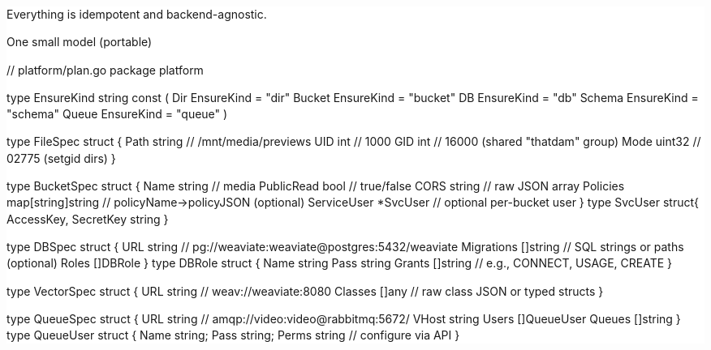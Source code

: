 Everything is idempotent and backend-agnostic.

One small model (portable)

// platform/plan.go
package platform

type EnsureKind string
const (
    Dir EnsureKind = "dir"
    Bucket EnsureKind = "bucket"
    DB EnsureKind = "db"
    Schema EnsureKind = "schema"
    Queue EnsureKind = "queue"
)

type FileSpec struct {
    Path     string  // /mnt/media/previews
    UID      int     // 1000
    GID      int     // 16000 (shared "thatdam" group)
    Mode     uint32  // 02775 (setgid dirs)
}

type BucketSpec struct {
    Name        string            // media
    PublicRead  bool              // true/false
    CORS        string            // raw JSON array
    Policies    map[string]string // policyName->policyJSON (optional)
    ServiceUser *SvcUser          // optional per-bucket user
}
type SvcUser struct{ AccessKey, SecretKey string }

type DBSpec struct {
    URL       string   // pg://weaviate:weaviate@postgres:5432/weaviate
    Migrations []string // SQL strings or paths (optional)
    Roles     []DBRole
}
type DBRole struct {
    Name string
    Pass string
    Grants []string // e.g., CONNECT, USAGE, CREATE
}

type VectorSpec struct {
    URL    string   // weav://weaviate:8080
    Classes []any   // raw class JSON or typed structs
}

type QueueSpec struct {
    URL     string   // amqp://video:video@rabbitmq:5672/
    VHost   string
    Users   []QueueUser
    Queues  []string
}
type QueueUser struct {
    Name string; Pass string; Perms string // configure via API
}
